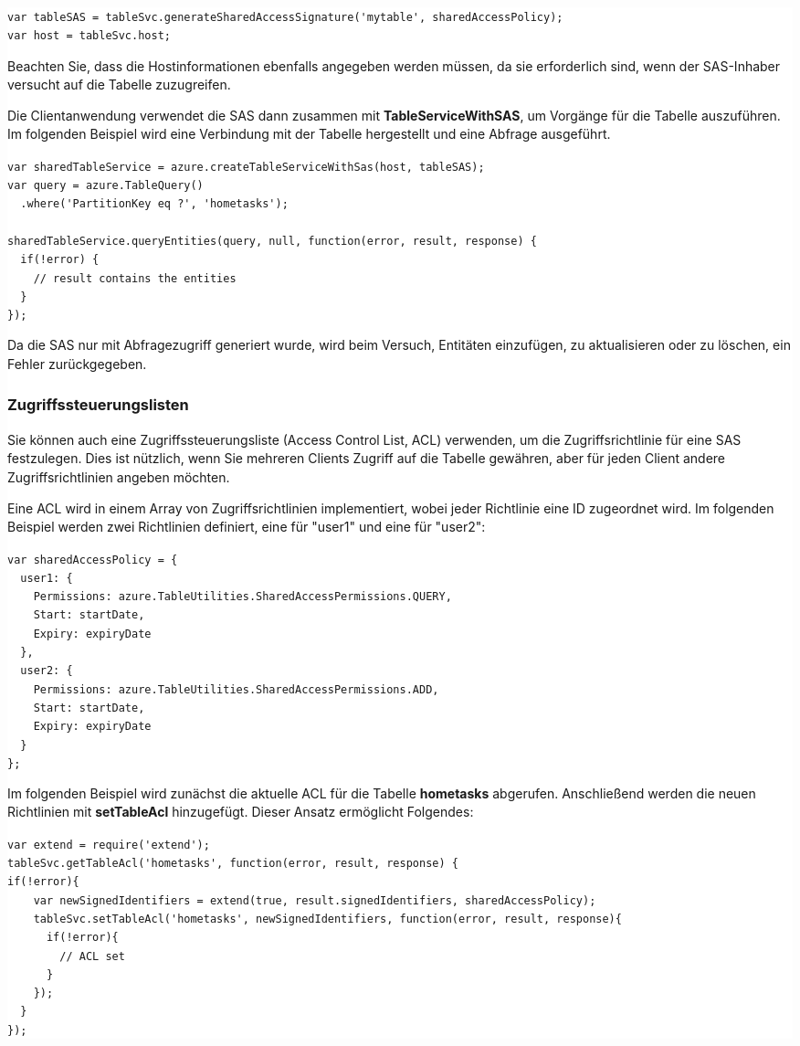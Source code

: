 	var tableSAS = tableSvc.generateSharedAccessSignature('mytable', sharedAccessPolicy);
	var host = tableSvc.host;

Beachten Sie, dass die Hostinformationen ebenfalls angegeben werden müssen, da sie erforderlich sind, wenn der SAS-Inhaber versucht auf die Tabelle zuzugreifen.

Die Clientanwendung verwendet die SAS dann zusammen mit **TableServiceWithSAS**, um Vorgänge für die Tabelle auszuführen. Im folgenden Beispiel wird eine Verbindung mit der Tabelle hergestellt und eine Abfrage ausgeführt.

	var sharedTableService = azure.createTableServiceWithSas(host, tableSAS);
	var query = azure.TableQuery()
	  .where('PartitionKey eq ?', 'hometasks');

	sharedTableService.queryEntities(query, null, function(error, result, response) {
	  if(!error) {
	    // result contains the entities
	  }
	});

Da die SAS nur mit Abfragezugriff generiert wurde, wird beim Versuch, Entitäten einzufügen, zu aktualisieren oder zu löschen, ein Fehler zurückgegeben.

### Zugriffssteuerungslisten

Sie können auch eine Zugriffssteuerungsliste (Access Control List, ACL) verwenden, um die Zugriffsrichtlinie für eine SAS festzulegen. Dies ist nützlich, wenn Sie mehreren Clients Zugriff auf die Tabelle gewähren, aber für jeden Client andere Zugriffsrichtlinien angeben möchten.

Eine ACL wird in einem Array von Zugriffsrichtlinien implementiert, wobei jeder Richtlinie eine ID zugeordnet wird. Im folgenden Beispiel werden zwei Richtlinien definiert, eine für "user1" und eine für "user2":

	var sharedAccessPolicy = {
	  user1: {
	    Permissions: azure.TableUtilities.SharedAccessPermissions.QUERY,
	    Start: startDate,
	    Expiry: expiryDate
	  },
	  user2: {
	    Permissions: azure.TableUtilities.SharedAccessPermissions.ADD,
	    Start: startDate,
	    Expiry: expiryDate
	  }
	};

Im folgenden Beispiel wird zunächst die aktuelle ACL für die Tabelle **hometasks** abgerufen. Anschließend werden die neuen Richtlinien mit **setTableAcl** hinzugefügt. Dieser Ansatz ermöglicht Folgendes:

	var extend = require('extend');
	tableSvc.getTableAcl('hometasks', function(error, result, response) {
    if(!error){
	    var newSignedIdentifiers = extend(true, result.signedIdentifiers, sharedAccessPolicy);
	    tableSvc.setTableAcl('hometasks', newSignedIdentifiers, function(error, result, response){
	      if(!error){
	        // ACL set
	      }
	    });
	  }
	});
